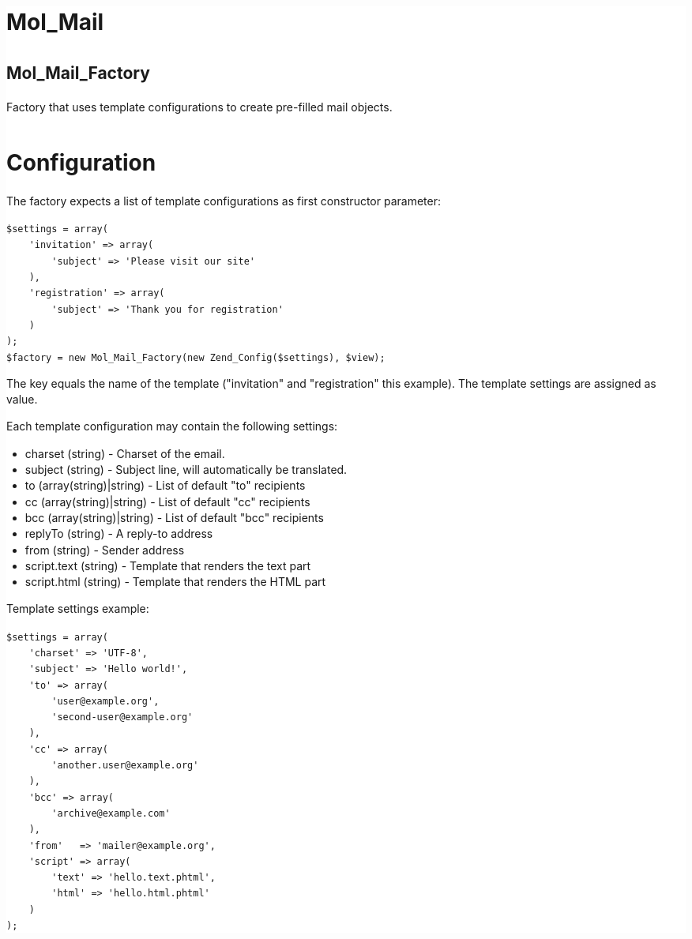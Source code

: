 

# Mol_Mail #


## Mol_Mail_Factory ##
Factory that uses template configurations to create pre-filled mail objects.
# Configuration #

The factory expects a list of template configurations as first constructor
parameter:

    $settings = array(
        'invitation' => array(
            'subject' => 'Please visit our site'
        ),
        'registration' => array(
            'subject' => 'Thank you for registration'
        )
    );
    $factory = new Mol_Mail_Factory(new Zend_Config($settings), $view);

The key equals the name of the template ("invitation" and "registration"
this example). The template settings are assigned as value.

Each template configuration may contain the following settings:

* charset     (string)               - Charset of the email.
* subject     (string)               - Subject line, will automatically be translated.
* to          (array(string)|string) - List of default "to" recipients
* cc          (array(string)|string) - List of default "cc" recipients
* bcc         (array(string)|string) - List of default "bcc" recipients
* replyTo     (string)               - A reply-to address
* from        (string)               - Sender address
* script.text (string)               - Template that renders the text part
* script.html (string)               - Template that renders the HTML part

Template settings example:

    $settings = array(
        'charset' => 'UTF-8',
        'subject' => 'Hello world!',
        'to' => array(
            'user@example.org',
            'second-user@example.org'
        ),
        'cc' => array(
            'another.user@example.org'
        ),
        'bcc' => array(
            'archive@example.com'
        ),
        'from'   => 'mailer@example.org',
        'script' => array(
            'text' => 'hello.text.phtml',
            'html' => 'hello.html.phtml'
        )
    );
